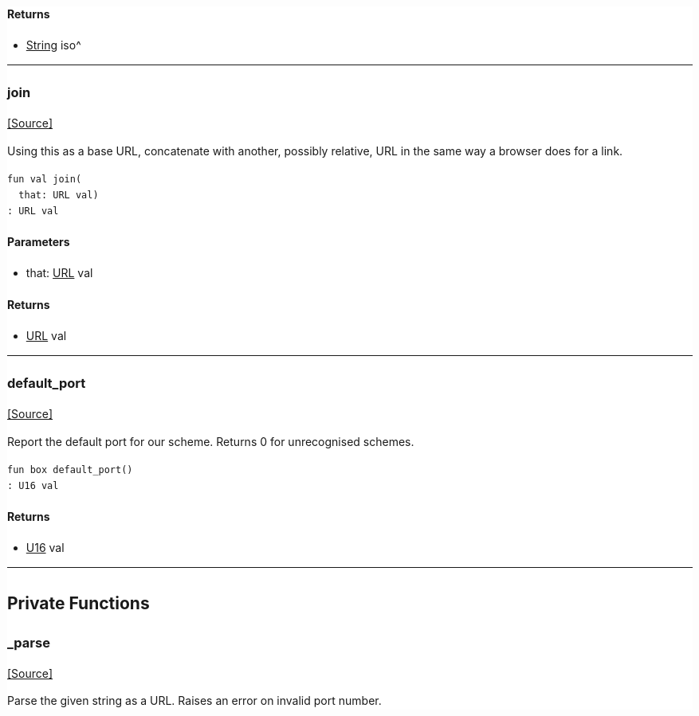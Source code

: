 #### Returns

* [String](builtin-String.md) iso^

---

### join
<span class="source-link">[[Source]](src/http/url.md#L191)</span>


Using this as a base URL, concatenate with another, possibly relative, URL
in the same way a browser does for a link.


```pony
fun val join(
  that: URL val)
: URL val
```
#### Parameters

*   that: [URL](http-URL.md) val

#### Returns

* [URL](http-URL.md) val

---

### default_port
<span class="source-link">[[Source]](src/http/url.md#L199)</span>


Report the default port for our scheme.
Returns 0 for unrecognised schemes.


```pony
fun box default_port()
: U16 val
```

#### Returns

* [U16](builtin-U16.md) val

---

## Private Functions

### _parse
<span class="source-link">[[Source]](src/http/url.md#L210)</span>


Parse the given string as a URL.
Raises an error on invalid port number.

